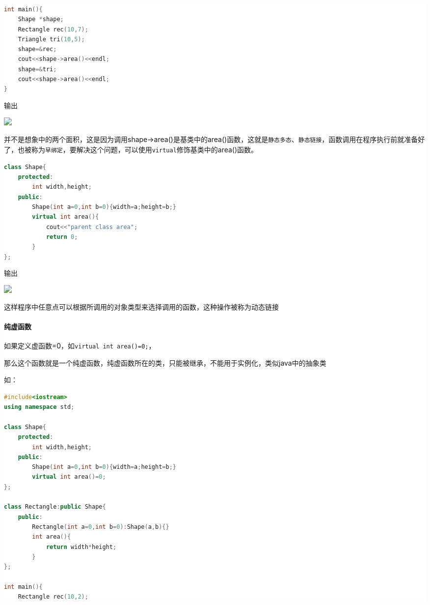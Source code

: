 ```cpp
int main(){
    Shape *shape;
    Rectangle rec(10,7);
    Triangle tri(10,5);
    shape=&rec;
    cout<<shape->area()<<endl;
    shape=&tri;
    cout<<shape->area()<<endl;
}
```

输出

![](https://img2023.cnblogs.com/blog/2629720/202211/2629720-20221129144625415-1890809029.png)

并不是想象中的两个面积，这是因为调用shape->area()是基类中的area()函数，这就是`静态多态`、`静态链接`，函数调用在程序执行前就准备好了，也被称为`早绑定`，要解决这个问题，可以使用`virtual`修饰基类中的area()函数。

```cpp
class Shape{
    protected:
        int width,height;
    public:
        Shape(int a=0,int b=0){width=a;height=b;}
        virtual int area(){
            cout<<"parent class area";
            return 0;
        }
};
```

输出

![](https://img2023.cnblogs.com/blog/2629720/202211/2629720-20221129144625742-263409324.png)

这样程序中任意点可以根据所调用的对象类型来选择调用的函数，这种操作被称为动态链接

#### 纯虚函数

如果定义虚函数=0，如`virtual int area()=0;`，

那么这个函数就是一个纯虚函数，纯虚函数所在的类，只能被继承，不能用于实例化，类似java中的抽象类

如：

```cpp
#include<iostream>
using namespace std;

class Shape{
    protected:
        int width,height;
    public:
        Shape(int a=0,int b=0){width=a;height=b;}
        virtual int area()=0;
};

class Rectangle:public Shape{
    public:
        Rectangle(int a=0,int b=0):Shape(a,b){}
        int area(){
            return width*height;
        }
};

int main(){
    Rectangle rec(10,2);
```